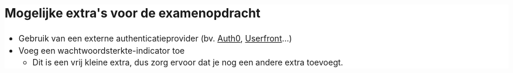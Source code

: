 ## Mogelijke extra's voor de examenopdracht

- Gebruik van een externe authenticatieprovider (bv. [Auth0](https://auth0.com/), [Userfront](https://userfront.com/)...)
- Voeg een wachtwoordsterkte-indicator toe
  - Dit is een vrij kleine extra, dus zorg ervoor dat je nog een andere extra toevoegt.
